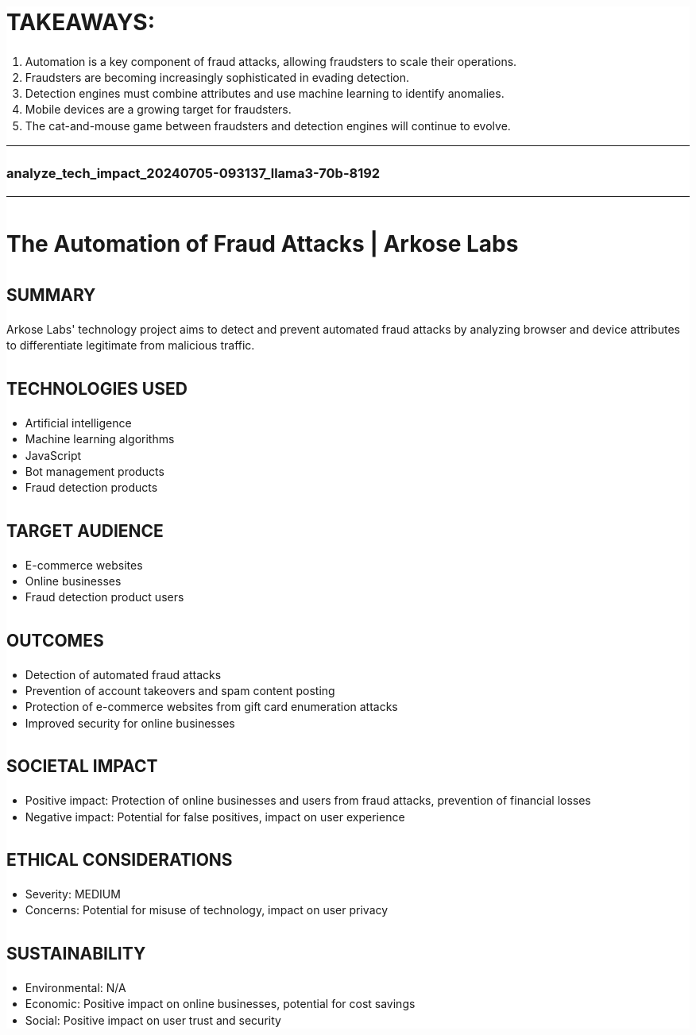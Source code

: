 # TAKEAWAYS:

1. Automation is a key component of fraud attacks, allowing fraudsters to scale their operations.
2. Fraudsters are becoming increasingly sophisticated in evading detection.
3. Detection engines must combine attributes and use machine learning to identify anomalies.
4. Mobile devices are a growing target for fraudsters.
5. The cat-and-mouse game between fraudsters and detection engines will continue to evolve.
---
### analyze_tech_impact_20240705-093137_llama3-70b-8192
---
# The Automation of Fraud Attacks | Arkose Labs
## SUMMARY
Arkose Labs' technology project aims to detect and prevent automated fraud attacks by analyzing browser and device attributes to differentiate legitimate from malicious traffic.

## TECHNOLOGIES USED
* Artificial intelligence
* Machine learning algorithms
* JavaScript
* Bot management products
* Fraud detection products

## TARGET AUDIENCE
* E-commerce websites
* Online businesses
* Fraud detection product users

## OUTCOMES
* Detection of automated fraud attacks
* Prevention of account takeovers and spam content posting
* Protection of e-commerce websites from gift card enumeration attacks
* Improved security for online businesses

## SOCIETAL IMPACT
* Positive impact: Protection of online businesses and users from fraud attacks, prevention of financial losses
* Negative impact: Potential for false positives, impact on user experience

## ETHICAL CONSIDERATIONS
* Severity: MEDIUM
* Concerns: Potential for misuse of technology, impact on user privacy

## SUSTAINABILITY
* Environmental: N/A
* Economic: Positive impact on online businesses, potential for cost savings
* Social: Positive impact on user trust and security
